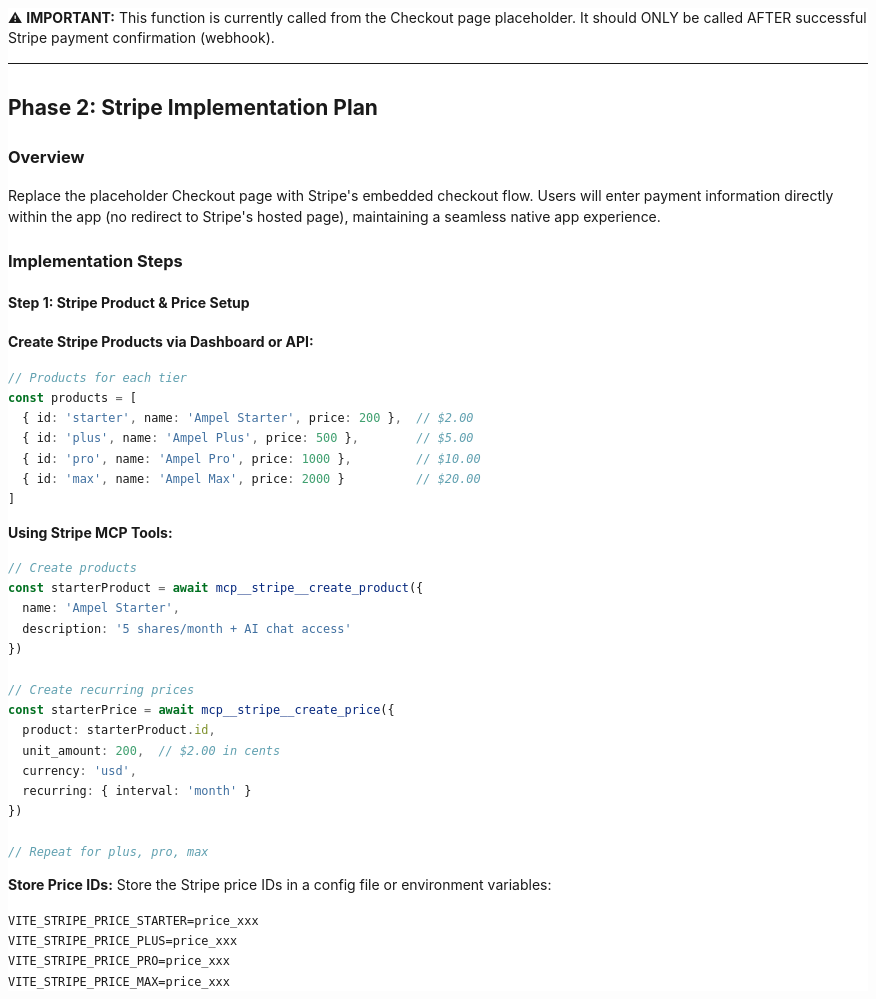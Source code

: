 ⚠️ **IMPORTANT:** This function is currently called from the Checkout page placeholder. It should ONLY be called AFTER successful Stripe payment confirmation (webhook).

---

## Phase 2: Stripe Implementation Plan

### Overview

Replace the placeholder Checkout page with Stripe's embedded checkout flow. Users will enter payment information directly within the app (no redirect to Stripe's hosted page), maintaining a seamless native app experience.

### Implementation Steps

#### Step 1: Stripe Product & Price Setup

**Create Stripe Products via Dashboard or API:**

```typescript
// Products for each tier
const products = [
  { id: 'starter', name: 'Ampel Starter', price: 200 },  // $2.00
  { id: 'plus', name: 'Ampel Plus', price: 500 },        // $5.00
  { id: 'pro', name: 'Ampel Pro', price: 1000 },         // $10.00
  { id: 'max', name: 'Ampel Max', price: 2000 }          // $20.00
]
```

**Using Stripe MCP Tools:**
```typescript
// Create products
const starterProduct = await mcp__stripe__create_product({
  name: 'Ampel Starter',
  description: '5 shares/month + AI chat access'
})

// Create recurring prices
const starterPrice = await mcp__stripe__create_price({
  product: starterProduct.id,
  unit_amount: 200,  // $2.00 in cents
  currency: 'usd',
  recurring: { interval: 'month' }
})

// Repeat for plus, pro, max
```

**Store Price IDs:**
Store the Stripe price IDs in a config file or environment variables:
```
VITE_STRIPE_PRICE_STARTER=price_xxx
VITE_STRIPE_PRICE_PLUS=price_xxx
VITE_STRIPE_PRICE_PRO=price_xxx
VITE_STRIPE_PRICE_MAX=price_xxx
```
